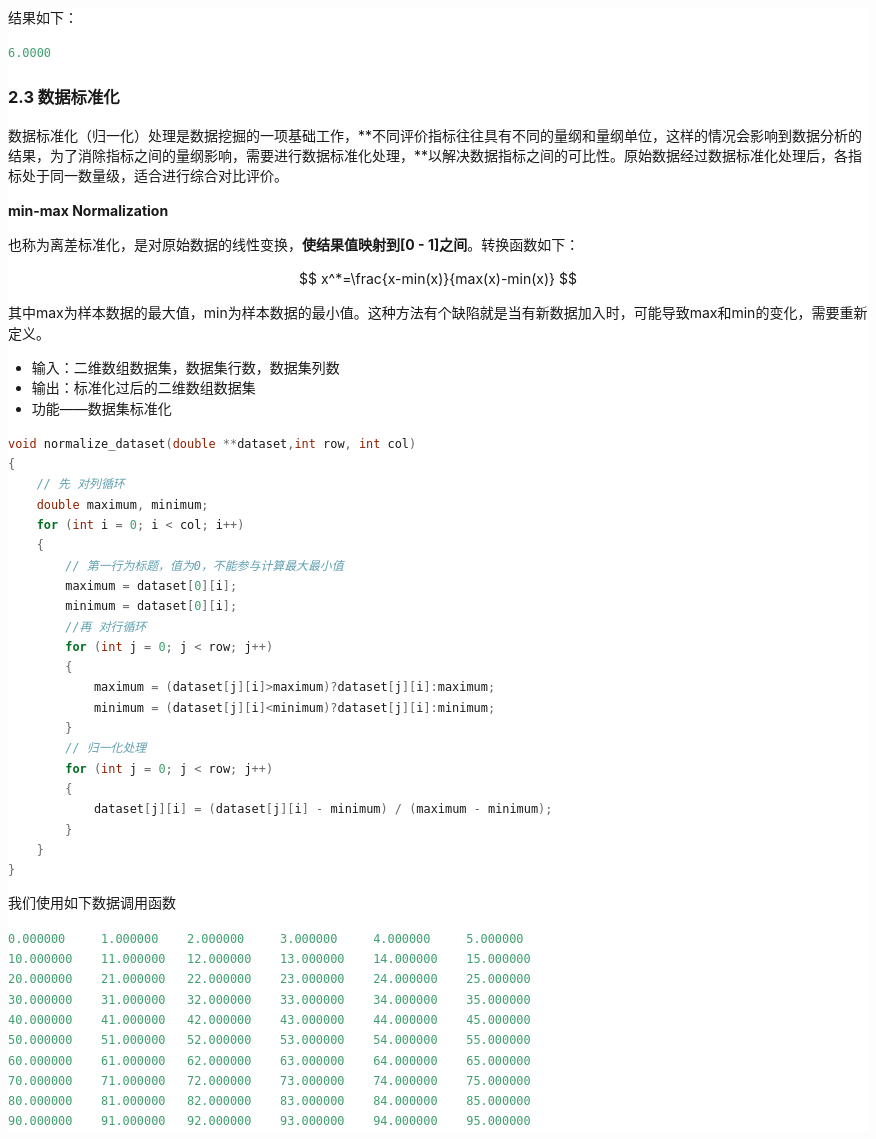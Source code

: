 ```c
```

结果如下：

```c
6.0000
```

### 2.3 数据标准化

数据标准化（归一化）处理是数据挖掘的一项基础工作，**不同评价指标往往具有不同的量纲和量纲单位，这样的情况会影响到数据分析的结果，为了消除指标之间的量纲影响，需要进行数据标准化处理，**以解决数据指标之间的可比性。原始数据经过数据标准化处理后，各指标处于同一数量级，适合进行综合对比评价。

**min-max Normalization**

也称为离差标准化，是对原始数据的线性变换，**使结果值映射到[0 - 1]之间**。转换函数如下：

$$
x^*=\frac{x-min(x)}{max(x)-min(x)}
$$

其中max为样本数据的最大值，min为样本数据的最小值。这种方法有个缺陷就是当有新数据加入时，可能导致max和min的变化，需要重新定义。

- 输入：二维数组数据集，数据集行数，数据集列数
- 输出：标准化过后的二维数组数据集
- 功能——数据集标准化

```c
void normalize_dataset(double **dataset,int row, int col) 
{
    // 先 对列循环
    double maximum, minimum;
    for (int i = 0; i < col; i++) 
    {
        // 第一行为标题，值为0，不能参与计算最大最小值
        maximum = dataset[0][i];
        minimum = dataset[0][i];
        //再 对行循环
        for (int j = 0; j < row; j++) 
        {
            maximum = (dataset[j][i]>maximum)?dataset[j][i]:maximum;
            minimum = (dataset[j][i]<minimum)?dataset[j][i]:minimum;
        }
        // 归一化处理
        for (int j = 0; j < row; j++)
        {
            dataset[j][i] = (dataset[j][i] - minimum) / (maximum - minimum);
        }
    }
}
```

我们使用如下数据调用函数

```c
0.000000     1.000000    2.000000     3.000000     4.000000     5.000000  
10.000000    11.000000   12.000000    13.000000    14.000000    15.000000  
20.000000    21.000000   22.000000    23.000000    24.000000    25.000000  
30.000000    31.000000   32.000000    33.000000    34.000000    35.000000  
40.000000    41.000000   42.000000    43.000000    44.000000    45.000000  
50.000000    51.000000   52.000000    53.000000    54.000000    55.000000  
60.000000    61.000000   62.000000    63.000000    64.000000    65.000000  
70.000000    71.000000   72.000000    73.000000    74.000000    75.000000  
80.000000    81.000000   82.000000    83.000000    84.000000    85.000000  
90.000000    91.000000   92.000000    93.000000    94.000000    95.000000
```
